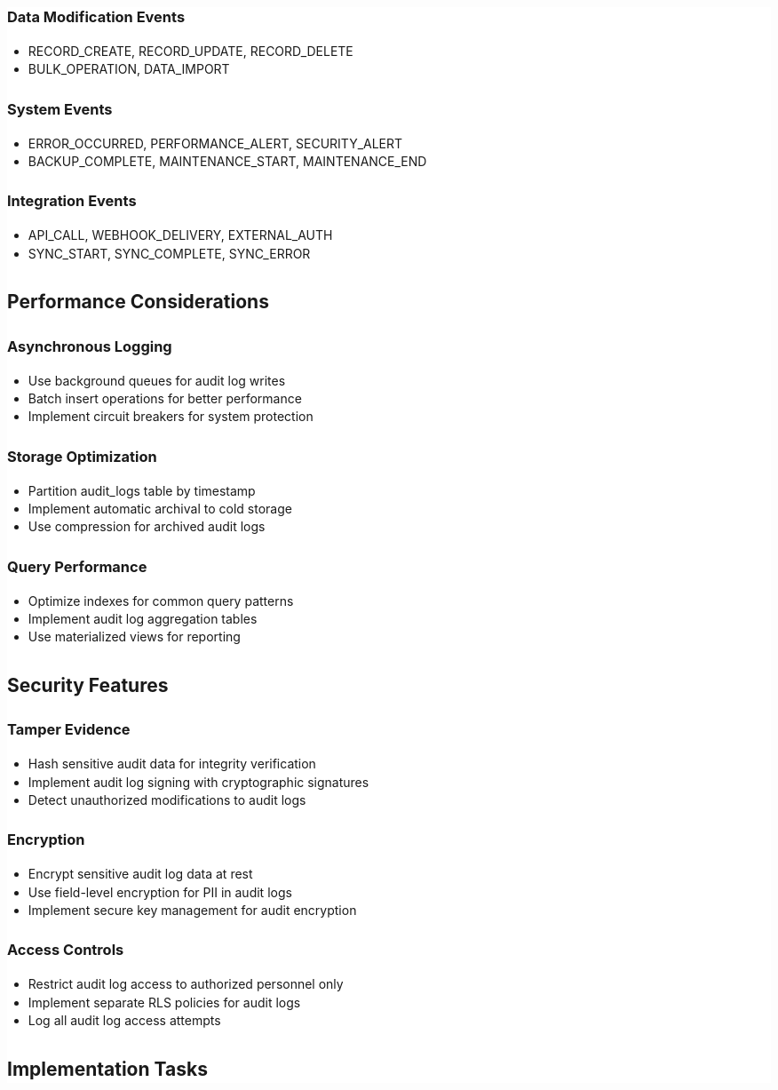 ### Data Modification Events
- RECORD_CREATE, RECORD_UPDATE, RECORD_DELETE
- BULK_OPERATION, DATA_IMPORT

### System Events
- ERROR_OCCURRED, PERFORMANCE_ALERT, SECURITY_ALERT
- BACKUP_COMPLETE, MAINTENANCE_START, MAINTENANCE_END

### Integration Events
- API_CALL, WEBHOOK_DELIVERY, EXTERNAL_AUTH
- SYNC_START, SYNC_COMPLETE, SYNC_ERROR

## Performance Considerations

### Asynchronous Logging
- Use background queues for audit log writes
- Batch insert operations for better performance
- Implement circuit breakers for system protection

### Storage Optimization
- Partition audit_logs table by timestamp
- Implement automatic archival to cold storage
- Use compression for archived audit logs

### Query Performance
- Optimize indexes for common query patterns
- Implement audit log aggregation tables
- Use materialized views for reporting

## Security Features

### Tamper Evidence
- Hash sensitive audit data for integrity verification
- Implement audit log signing with cryptographic signatures
- Detect unauthorized modifications to audit logs

### Encryption
- Encrypt sensitive audit log data at rest
- Use field-level encryption for PII in audit logs
- Implement secure key management for audit encryption

### Access Controls
- Restrict audit log access to authorized personnel only
- Implement separate RLS policies for audit logs
- Log all audit log access attempts

## Implementation Tasks
